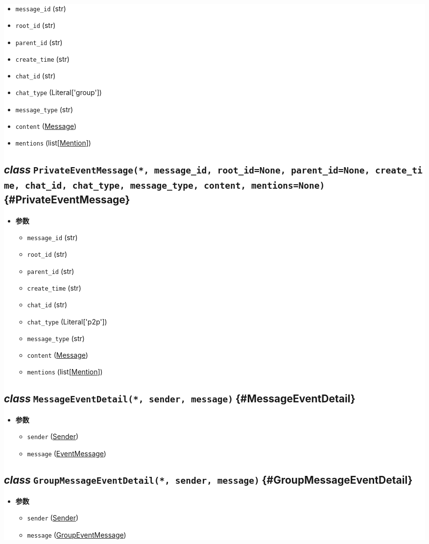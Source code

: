   - `message_id` (str)

  - `root_id` (str)

  - `parent_id` (str)

  - `create_time` (str)

  - `chat_id` (str)

  - `chat_type` (Literal['group'])

  - `message_type` (str)

  - `content` ([Message](./message.md#Message))

  - `mentions` (list[[Mention](#Mention)])

## _class_ `PrivateEventMessage(*, message_id, root_id=None, parent_id=None, create_time, chat_id, chat_type, message_type, content, mentions=None)` {#PrivateEventMessage}

- **参数**

  - `message_id` (str)

  - `root_id` (str)

  - `parent_id` (str)

  - `create_time` (str)

  - `chat_id` (str)

  - `chat_type` (Literal['p2p'])

  - `message_type` (str)

  - `content` ([Message](./message.md#Message))

  - `mentions` (list[[Mention](#Mention)])

## _class_ `MessageEventDetail(*, sender, message)` {#MessageEventDetail}

- **参数**

  - `sender` ([Sender](#Sender))

  - `message` ([EventMessage](#EventMessage))

## _class_ `GroupMessageEventDetail(*, sender, message)` {#GroupMessageEventDetail}

- **参数**

  - `sender` ([Sender](#Sender))

  - `message` ([GroupEventMessage](#GroupEventMessage))
